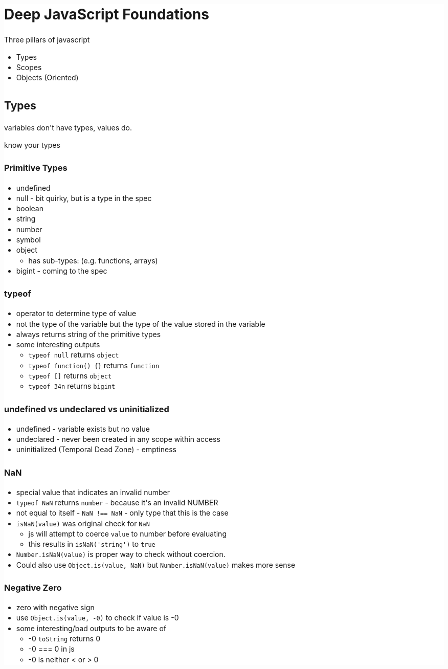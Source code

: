 # Deep JavaScript Foundations

Three pillars of javascript
* Types
* Scopes
* Objects (Oriented)

## Types

variables don't have types, values do.

know your types

### Primitive Types
* undefined
* null - bit quirky, but is a type in the spec
* boolean
* string
* number
* symbol
* object
    * has sub-types: (e.g. functions, arrays)
* bigint - coming to the spec

### typeof
* operator to determine type of value
* not the type of the variable but the type of the value stored in the variable
* always returns string of the primitive types
* some interesting outputs
    * `typeof null` returns `object`
    * `typeof function() {}` returns `function`
    * `typeof []` returns `object`
    * `typeof 34n` returns `bigint` 

### undefined vs undeclared vs uninitialized
* undefined - variable exists but no value
* undeclared - never been created in any scope within access
* uninitialized (Temporal Dead Zone) - emptiness

### NaN
* special value that indicates an invalid number
* `typeof NaN` returns `number` - because it's an invalid NUMBER 
* not equal to itself - `NaN !== NaN` - only type that this is the case
* `isNaN(value)` was original check for `NaN`
    * js will attempt to coerce `value` to number before evaluating
    * this results in `isNaN('string')` to `true`
* `Number.isNaN(value)` is proper way to check without coercion.
* Could also use `Object.is(value, NaN)` but `Number.isNaN(value)` makes more sense

### Negative Zero
* zero with negative sign
* use `Object.is(value, -0)` to check if value is -0
* some interesting/bad outputs to be aware of
    * -0 `toString` returns 0
    * -0 === 0 in js
    * -0 is neither < or > 0
